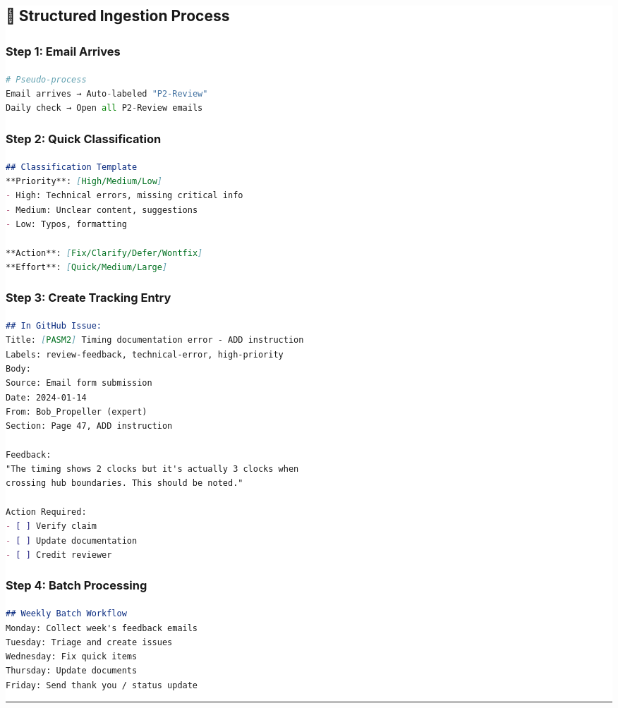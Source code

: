 ## 🔄 Structured Ingestion Process

### Step 1: Email Arrives
```python
# Pseudo-process
Email arrives → Auto-labeled "P2-Review"
Daily check → Open all P2-Review emails
```

### Step 2: Quick Classification
```markdown
## Classification Template
**Priority**: [High/Medium/Low]
- High: Technical errors, missing critical info
- Medium: Unclear content, suggestions
- Low: Typos, formatting

**Action**: [Fix/Clarify/Defer/Wontfix]
**Effort**: [Quick/Medium/Large]
```

### Step 3: Create Tracking Entry
```markdown
## In GitHub Issue:
Title: [PASM2] Timing documentation error - ADD instruction
Labels: review-feedback, technical-error, high-priority
Body:
Source: Email form submission
Date: 2024-01-14
From: Bob_Propeller (expert)
Section: Page 47, ADD instruction

Feedback:
"The timing shows 2 clocks but it's actually 3 clocks when 
crossing hub boundaries. This should be noted."

Action Required:
- [ ] Verify claim
- [ ] Update documentation
- [ ] Credit reviewer
```

### Step 4: Batch Processing
```markdown
## Weekly Batch Workflow
Monday: Collect week's feedback emails
Tuesday: Triage and create issues
Wednesday: Fix quick items
Thursday: Update documents
Friday: Send thank you / status update
```

---